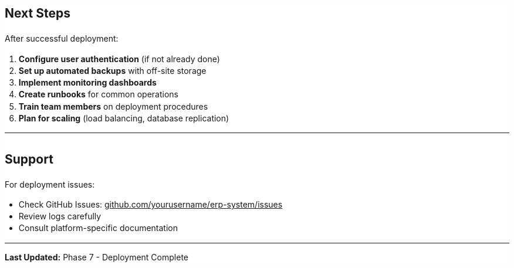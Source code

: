 
## Next Steps

After successful deployment:

1. **Configure user authentication** (if not already done)
2. **Set up automated backups** with off-site storage
3. **Implement monitoring dashboards**
4. **Create runbooks** for common operations
5. **Train team members** on deployment procedures
6. **Plan for scaling** (load balancing, database replication)

---

## Support

For deployment issues:
- Check GitHub Issues: [github.com/yourusername/erp-system/issues](https://github.com/yourusername/erp-system/issues)
- Review logs carefully
- Consult platform-specific documentation

---

**Last Updated:** Phase 7 - Deployment Complete
